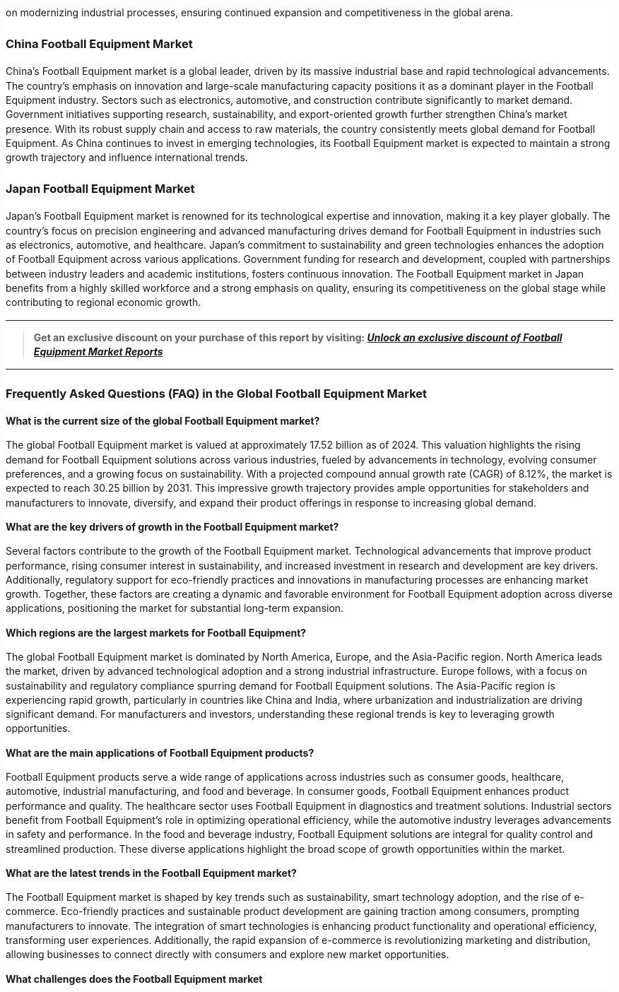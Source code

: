 on modernizing industrial processes, ensuring continued expansion and competitiveness in the global arena.</p><h3>China Football Equipment Market</h3><p>China&rsquo;s Football Equipment market is a global leader, driven by its massive industrial base and rapid technological advancements. The country&rsquo;s emphasis on innovation and large-scale manufacturing capacity positions it as a dominant player in the Football Equipment industry. Sectors such as electronics, automotive, and construction contribute significantly to market demand. Government initiatives supporting research, sustainability, and export-oriented growth further strengthen China&rsquo;s market presence. With its robust supply chain and access to raw materials, the country consistently meets global demand for Football Equipment. As China continues to invest in emerging technologies, its Football Equipment market is expected to maintain a strong growth trajectory and influence international trends.</p><h3>Japan Football Equipment Market</h3><p>Japan&rsquo;s Football Equipment market is renowned for its technological expertise and innovation, making it a key player globally. The country&rsquo;s focus on precision engineering and advanced manufacturing drives demand for Football Equipment in industries such as electronics, automotive, and healthcare. Japan&rsquo;s commitment to sustainability and green technologies enhances the adoption of Football Equipment across various applications. Government funding for research and development, coupled with partnerships between industry leaders and academic institutions, fosters continuous innovation. The Football Equipment market in Japan benefits from a highly skilled workforce and a strong emphasis on quality, ensuring its competitiveness on the global stage while contributing to regional economic growth.</p><hr /><blockquote><p><strong>Get an exclusive discount on your purchase of this report by visiting: <em><a href="://marketresearchpulse.com/ask-for-discount/56674?utm_source=Github&amp;utm_medium=0112">Unlock an exclusive discount of Football Equipment Market Reports</a></em>&nbsp;</strong></p></blockquote><hr /><h3>Frequently Asked Questions (FAQ) in the Global Football Equipment Market</h3><p><strong>What is the current size of the global Football Equipment market?</strong></p><p>The global Football Equipment market is valued at approximately 17.52 billion as of 2024. This valuation highlights the rising demand for Football Equipment solutions across various industries, fueled by advancements in technology, evolving consumer preferences, and a growing focus on sustainability. With a projected compound annual growth rate (CAGR) of 8.12%, the market is expected to reach 30.25 billion by 2031. This impressive growth trajectory provides ample opportunities for stakeholders and manufacturers to innovate, diversify, and expand their product offerings in response to increasing global demand.</p><p><strong>What are the key drivers of growth in the Football Equipment market?</strong></p><p>Several factors contribute to the growth of the Football Equipment market. Technological advancements that improve product performance, rising consumer interest in sustainability, and increased investment in research and development are key drivers. Additionally, regulatory support for eco-friendly practices and innovations in manufacturing processes are enhancing market growth. Together, these factors are creating a dynamic and favorable environment for Football Equipment adoption across diverse applications, positioning the market for substantial long-term expansion.</p><p><strong>Which regions are the largest markets for Football Equipment?</strong></p><p>The global Football Equipment market is dominated by North America, Europe, and the Asia-Pacific region. North America leads the market, driven by advanced technological adoption and a strong industrial infrastructure. Europe follows, with a focus on sustainability and regulatory compliance spurring demand for Football Equipment solutions. The Asia-Pacific region is experiencing rapid growth, particularly in countries like China and India, where urbanization and industrialization are driving significant demand. For manufacturers and investors, understanding these regional trends is key to leveraging growth opportunities.</p><p><strong>What are the main applications of Football Equipment products?</strong></p><p>Football Equipment products serve a wide range of applications across industries such as consumer goods, healthcare, automotive, industrial manufacturing, and food and beverage. In consumer goods, Football Equipment enhances product performance and quality. The healthcare sector uses Football Equipment in diagnostics and treatment solutions. Industrial sectors benefit from Football Equipment&rsquo;s role in optimizing operational efficiency, while the automotive industry leverages advancements in safety and performance. In the food and beverage industry, Football Equipment solutions are integral for quality control and streamlined production. These diverse applications highlight the broad scope of growth opportunities within the market.</p><p><strong>What are the latest trends in the Football Equipment market?</strong></p><p>The Football Equipment market is shaped by key trends such as sustainability, smart technology adoption, and the rise of e-commerce. Eco-friendly practices and sustainable product development are gaining traction among consumers, prompting manufacturers to innovate. The integration of smart technologies is enhancing product functionality and operational efficiency, transforming user experiences. Additionally, the rapid expansion of e-commerce is revolutionizing marketing and distribution, allowing businesses to connect directly with consumers and explore new market opportunities.</p><p><strong>What challenges does the Football Equipment market